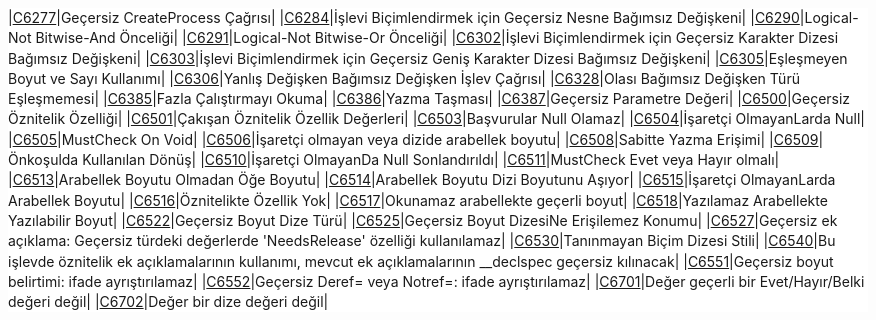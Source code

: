 |[C6277](/cpp/code-quality/c6277)|Geçersiz CreateProcess Çağrısı|
|[C6284](/cpp/code-quality/c6284)|İşlevi Biçimlendirmek için Geçersiz Nesne Bağımsız Değişkeni|
|[C6290](/cpp/code-quality/c6290)|Logical-Not Bitwise-And Önceliği|
|[C6291](/cpp/code-quality/c6291)|Logical-Not Bitwise-Or Önceliği|
|[C6302](/cpp/code-quality/c6302)|İşlevi Biçimlendirmek için Geçersiz Karakter Dizesi Bağımsız Değişkeni|
|[C6303](/cpp/code-quality/c6303)|İşlevi Biçimlendirmek için Geçersiz Geniş Karakter Dizesi Bağımsız Değişkeni|
|[C6305](/cpp/code-quality/c6305)|Eşleşmeyen Boyut ve Sayı Kullanımı|
|[C6306](/cpp/code-quality/c6306)|Yanlış Değişken Bağımsız Değişken İşlev Çağrısı|
|[C6328](/cpp/code-quality/c6328)|Olası Bağımsız Değişken Türü Eşleşmemesi|
|[C6385](/cpp/code-quality/c6385)|Fazla Çalıştırmayı Okuma|
|[C6386](/cpp/code-quality/c6386)|Yazma Taşması|
|[C6387](/cpp/code-quality/c6387)|Geçersiz Parametre Değeri|
|[C6500](/cpp/code-quality/c6500)|Geçersiz Öznitelik Özelliği|
|[C6501](/cpp/code-quality/c6501)|Çakışan Öznitelik Özellik Değerleri|
|[C6503](/cpp/code-quality/c6503)|Başvurular Null Olamaz|
|[C6504](/cpp/code-quality/c6504)|İşaretçi OlmayanLarda Null|
|[C6505](/cpp/code-quality/c6505)|MustCheck On Void|
|[C6506](/cpp/code-quality/c6506)|İşaretçi olmayan veya dizide arabellek boyutu|
|[C6508](/cpp/code-quality/c6508)|Sabitte Yazma Erişimi|
|[C6509](/cpp/code-quality/c6509)|Önkoşulda Kullanılan Dönüş|
|[C6510](/cpp/code-quality/c6510)|İşaretçi OlmayanDa Null Sonlandırıldı|
|[C6511](/cpp/code-quality/c6511)|MustCheck Evet veya Hayır olmalı|
|[C6513](/cpp/code-quality/c6513)|Arabellek Boyutu Olmadan Öğe Boyutu|
|[C6514](/cpp/code-quality/c6514)|Arabellek Boyutu Dizi Boyutunu Aşıyor|
|[C6515](/cpp/code-quality/c6515)|İşaretçi OlmayanLarda Arabellek Boyutu|
|[C6516](/cpp/code-quality/c6516)|Öznitelikte Özellik Yok|
|[C6517](/cpp/code-quality/c6517)|Okunamaz arabellekte geçerli boyut|
|[C6518](/cpp/code-quality/c6518)|Yazılamaz Arabellekte Yazılabilir Boyut|
|[C6522](/cpp/code-quality/c6522)|Geçersiz Boyut Dize Türü|
|[C6525](/cpp/code-quality/c6525)|Geçersiz Boyut DizesiNe Erişilemez Konumu|
|[C6527](/cpp/code-quality/c6527)|Geçersiz ek açıklama: Geçersiz türdeki değerlerde 'NeedsRelease' özelliği kullanılamaz|
|[C6530](/cpp/code-quality/c6530)|Tanınmayan Biçim Dizesi Stili|
|[C6540](/cpp/code-quality/c6540)|Bu işlevde öznitelik ek açıklamalarının kullanımı, mevcut ek açıklamalarının __declspec geçersiz kılınacak|
|[C6551](/cpp/code-quality/c6551)|Geçersiz boyut belirtimi: ifade ayrıştırılamaz|
|[C6552](/cpp/code-quality/c6552)|Geçersiz Deref= veya Notref=: ifade ayrıştırılamaz|
|[C6701](/cpp/code-quality/c6701)|Değer geçerli bir Evet/Hayır/Belki değeri değil|
|[C6702](/cpp/code-quality/c6702)|Değer bir dize değeri değil|